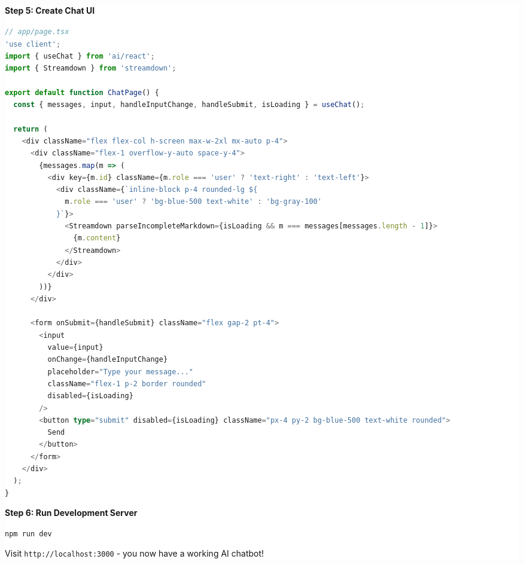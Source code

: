 ```typescript
```

**Step 5: Create Chat UI**
```typescript
// app/page.tsx
'use client';
import { useChat } from 'ai/react';
import { Streamdown } from 'streamdown';

export default function ChatPage() {
  const { messages, input, handleInputChange, handleSubmit, isLoading } = useChat();

  return (
    <div className="flex flex-col h-screen max-w-2xl mx-auto p-4">
      <div className="flex-1 overflow-y-auto space-y-4">
        {messages.map(m => (
          <div key={m.id} className={m.role === 'user' ? 'text-right' : 'text-left'}>
            <div className={`inline-block p-4 rounded-lg ${
              m.role === 'user' ? 'bg-blue-500 text-white' : 'bg-gray-100'
            }`}>
              <Streamdown parseIncompleteMarkdown={isLoading && m === messages[messages.length - 1]}>
                {m.content}
              </Streamdown>
            </div>
          </div>
        ))}
      </div>

      <form onSubmit={handleSubmit} className="flex gap-2 pt-4">
        <input
          value={input}
          onChange={handleInputChange}
          placeholder="Type your message..."
          className="flex-1 p-2 border rounded"
          disabled={isLoading}
        />
        <button type="submit" disabled={isLoading} className="px-4 py-2 bg-blue-500 text-white rounded">
          Send
        </button>
      </form>
    </div>
  );
}
```

**Step 6: Run Development Server**
```bash
npm run dev
```

Visit `http://localhost:3000` - you now have a working AI chatbot!
